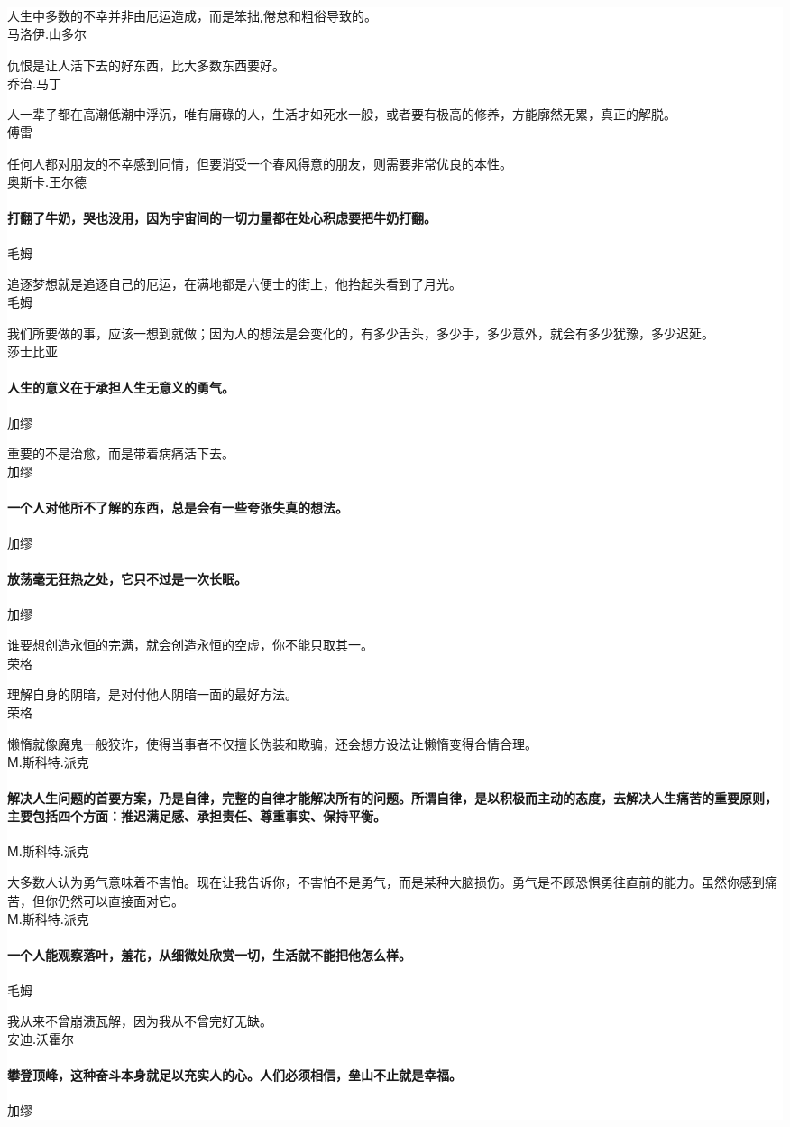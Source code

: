 人生中多数的不幸并非由厄运造成，而是笨拙,倦怠和粗俗导致的。                              
马洛伊.山多尔                              
                              
仇恨是让人活下去的好东西，比大多数东西要好。                              
乔治.马丁                              
                              
人一辈子都在高潮低潮中浮沉，唯有庸碌的人，生活才如死水一般，或者要有极高的修养，方能廓然无累，真正的解脱。                              
傅雷                              
                              
任何人都对朋友的不幸感到同情，但要消受一个春风得意的朋友，则需要非常优良的本性。                              
奥斯卡.王尔德                              
                              
#### 打翻了牛奶，哭也没用，因为宇宙间的一切力量都在处心积虑要把牛奶打翻。                              
毛姆                              
                              
追逐梦想就是追逐自己的厄运，在满地都是六便士的街上，他抬起头看到了月光。                              
毛姆                              
                              
我们所要做的事，应该一想到就做；因为人的想法是会变化的，有多少舌头，多少手，多少意外，就会有多少犹豫，多少迟延。                              
莎士比亚                              
                              
#### 人生的意义在于承担人生无意义的勇气。                              
加缪                              
                              
重要的不是治愈，而是带着病痛活下去。                              
加缪                              
                              
#### 一个人对他所不了解的东西，总是会有一些夸张失真的想法。                              
加缪                              
                              
#### 放荡毫无狂热之处，它只不过是一次长眠。                              
加缪                              
                              
谁要想创造永恒的完满，就会创造永恒的空虚，你不能只取其一。                              
荣格                              
                              
理解自身的阴暗，是对付他人阴暗一面的最好方法。                              
荣格                              
                              
懒惰就像魔鬼一般狡诈，使得当事者不仅擅长伪装和欺骗，还会想方设法让懒惰变得合情合理。                              
M.斯科特.派克                              
                              
#### 解决人生问题的首要方案，乃是自律，完整的自律才能解决所有的问题。所谓自律，是以积极而主动的态度，去解决人生痛苦的重要原则，主要包括四个方面：推迟满足感、承担责任、尊重事实、保持平衡。                              
M.斯科特.派克                              
                              
大多数人认为勇气意味着不害怕。现在让我告诉你，不害怕不是勇气，而是某种大脑损伤。勇气是不顾恐惧勇往直前的能力。虽然你感到痛苦，但你仍然可以直接面对它。                              
M.斯科特.派克                              
                              
#### 一个人能观察落叶，羞花，从细微处欣赏一切，生活就不能把他怎么样。                              
毛姆                              
                              
我从来不曾崩溃瓦解，因为我从不曾完好无缺。                              
安迪.沃霍尔                              
                              
#### 攀登顶峰，这种奋斗本身就足以充实人的心。人们必须相信，垒山不止就是幸福。                              
加缪                              
                              